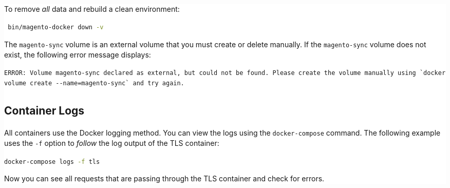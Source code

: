 To remove _all_ data and rebuild a clean environment:

```bash
 bin/magento-docker down -v
```

The `magento-sync` volume is an external volume that you must create or delete manually. If the `magento-sync` volume does not exist, the following error message displays:

```terminal
ERROR: Volume magento-sync declared as external, but could not be found. Please create the volume manually using `docker volume create --name=magento-sync` and try again.
```

## Container Logs

All containers use the Docker logging method. You can view the logs using the `docker-compose` command. The following example uses the `-f` option to _follow_ the log output of the TLS container:

```bash
docker-compose logs -f tls
```

Now you can see all requests that are passing through the TLS container and check for errors.

[build]: {{site.baseurl}}/cloud/docker/docker-containers-cli.html#build-container
[cron]: {{site.baseurl}}/cloud/docker/docker-containers-cli.html#cron-container
[deploy]: {{site.baseurl}}/cloud/docker/docker-containers-cli.html#deploy-container
[db]: {{site.baseurl}}/cloud/docker/docker-containers-service.html#database-container
[elasticsearch]: {{site.baseurl}}/cloud/docker/docker-containers-service.html#elasticsearch-container
[opensearch]: {{site.baseurl}}/cloud/docker/docker-containers-service.html#opensearch-container
[Docker CLI containers]: {{site.baseurl}}/cloud/docker/docker-containers-cli.html
[Docker service containers]: {{site.baseurl}}/cloud/docker/docker-containers-service.html
[Using AUTO_INCREMENT]: https://dev.mysql.com/doc/refman/8.0/en/example-auto-increment.html
[Web containers]: {{site.baseurl}}/cloud/docker/docker-php.html
[Developer Mode]: {{site.baseurl}}/cloud/docker/docker-mode-developer.html
[File Synchronization]: {{site.baseurl}}/cloud/docker/docker-syncing-data.html
[docker-repo]: https://github.com/magento/magento-cloud-docker
[nginx]: https://hub.docker.com/r/magento/magento-cloud-docker-nginx
[mailhog-container]: {{site.baseurl}}/cloud/docker/docker-containers-service.html#mailhog-container
[node-container]: {{site.baseurl}}/cloud/docker/docker-containers-cli.html#node-container
[rabbitmq-container]: {{site.baseurl}}/cloud/docker/docker-containers-service.html#rabbitmq-container
[fpm-container]: {{site.baseurl}}/cloud/docker/docker-containers-service.html#fpm-container
[fpm_xdebug-container]: {{site.baseurl}}/cloud/docker/docker-development-debug.html
[redis-container]: {{site.baseurl}}/cloud/docker/docker-containers-service.html#redis-container
[selenium-container]: {{site.baseurl}}/cloud/docker/docker-containers-service.html#selenium-container
[test-container]: {{site.baseurl}}/cloud/docker/docker-containers-service.html#test-container
[tls-container]: {{site.baseurl}}/cloud/docker/docker-containers-service.html#tls-container
[varnish-container]: {{site.baseurl}}/cloud/docker/docker-containers-service.html#varnish-container
[web-container]: {{site.baseurl}}/cloud/docker/docker-containers-service.html#web-container
[mount-configuration]: {{site.baseurl}}/cloud/project/magento-app-properties.html#mounts
[zookeeper-container]: {{site.baseurl}}/cloud/docker/docker-containers-service.html#zookeeper-container
[lock provider]: {{site.baseurl}}/guides/v2.4/install-gde/install/cli/install-cli-subcommands-lock.html#instgde-cli-lockconfig




<style>
table.docker-service-versions-table td:nth-child(3) {
  width: 200px;
}
table.docker-cli-container-table td:nth-child(3) {
  width: 200px;
}
</style>
